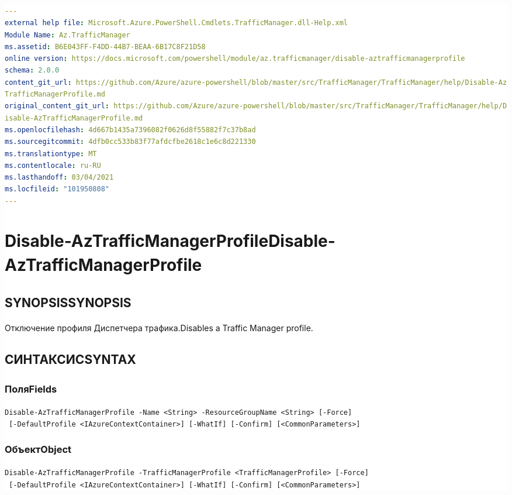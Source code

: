 ```yaml
---
external help file: Microsoft.Azure.PowerShell.Cmdlets.TrafficManager.dll-Help.xml
Module Name: Az.TrafficManager
ms.assetid: B6E043FF-F4DD-44B7-BEAA-6B17C8F21D58
online version: https://docs.microsoft.com/powershell/module/az.trafficmanager/disable-aztrafficmanagerprofile
schema: 2.0.0
content_git_url: https://github.com/Azure/azure-powershell/blob/master/src/TrafficManager/TrafficManager/help/Disable-AzTrafficManagerProfile.md
original_content_git_url: https://github.com/Azure/azure-powershell/blob/master/src/TrafficManager/TrafficManager/help/Disable-AzTrafficManagerProfile.md
ms.openlocfilehash: 4d667b1435a7396082f0626d8f55882f7c37b8ad
ms.sourcegitcommit: 4dfb0cc533b83f77afdcfbe2618c1e6c8d221330
ms.translationtype: MT
ms.contentlocale: ru-RU
ms.lasthandoff: 03/04/2021
ms.locfileid: "101950808"
---
```

# <span data-ttu-id="d0877-101">Disable-AzTrafficManagerProfile</span><span class="sxs-lookup"><span data-stu-id="d0877-101">Disable-AzTrafficManagerProfile</span></span>

## <span data-ttu-id="d0877-102">SYNOPSIS</span><span class="sxs-lookup"><span data-stu-id="d0877-102">SYNOPSIS</span></span>
<span data-ttu-id="d0877-103">Отключение профиля Диспетчера трафика.</span><span class="sxs-lookup"><span data-stu-id="d0877-103">Disables a Traffic Manager profile.</span></span>

## <span data-ttu-id="d0877-104">СИНТАКСИС</span><span class="sxs-lookup"><span data-stu-id="d0877-104">SYNTAX</span></span>

### <span data-ttu-id="d0877-105">Поля</span><span class="sxs-lookup"><span data-stu-id="d0877-105">Fields</span></span>
```
Disable-AzTrafficManagerProfile -Name <String> -ResourceGroupName <String> [-Force]
 [-DefaultProfile <IAzureContextContainer>] [-WhatIf] [-Confirm] [<CommonParameters>]
```

### <span data-ttu-id="d0877-106">Объект</span><span class="sxs-lookup"><span data-stu-id="d0877-106">Object</span></span>
```
Disable-AzTrafficManagerProfile -TrafficManagerProfile <TrafficManagerProfile> [-Force]
 [-DefaultProfile <IAzureContextContainer>] [-WhatIf] [-Confirm] [<CommonParameters>]
```

